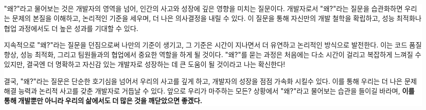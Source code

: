 "왜?"라고 물어보는 것은 개발자의 영역을 넘어, 인간의 사고와 성장에 깊은 영향을 미치는 질문이다. 개발자로서 "왜?"라는 질문을 습관화하면 우리는 문제의 본질을 이해하고, 논리적인 기준을 세우며, 더 나은 의사결정을 내릴 수 있다. 이 질문을 통해 자신만의 개발 철학을 확립하고, 성능 최적화나 협업 과정에서도 더 높은 성과를 기대할 수 있다.

지속적으로 "왜?"라는 질문을 던짐으로써 나만의 기준이 생기고, 그 기준은 시간이 지나면서 더 유연하고 논리적인 방식으로 발전한다. 이는 코드 품질 향상, 성능 최적화, 그리고 팀원들과의 협업에서 중요한 역할을 하게 될 것이다. "왜?"를 묻는 과정은 처음에는 다소 시간이 걸리고 복잡하게 느껴질 수 있지만, 결국엔 더 명확하고 자신감 있는 개발자로 성장하는 데 큰 도움이 될 것이라고 나는 확신한다!

결국, "왜?"라는 질문은 단순한 호기심을 넘어서 우리의 사고를 깊게 하고, 개발자의 성장을 점점 가속화 시킬수 있다. 이를 통해 우리는 더 나은 문제 해결 능력과 논리적 사고를 갖춘 개발자로 거듭날 수 있다. 앞으로 우리가 마주하는 모든? 상황에서 "왜?"라고 물어보는 습관을 들이길 바라며, **이를 통해 개발뿐만 아니라 우리의 삶에서도 더 많은 것을 깨닫았으면 좋겠다.**
